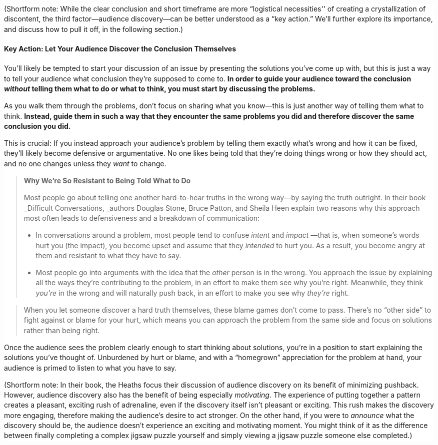 > 
> 


(Shortform note: While the clear conclusion and short timeframe are more “logistical necessities'' of creating a crystallization of discontent, the third factor—audience discovery—can be better understood as a “key action.” We’ll further explore its importance, and discuss how to pull it off, in the following section.)

#### Key Action: Let Your Audience Discover the Conclusion Themselves

You’ll likely be tempted to start your discussion of an issue by presenting the solutions you’ve come up with, but this is just a way to tell your audience what conclusion they’re supposed to come to. **In order to guide your audience toward the conclusion _without_ telling them what to do or what to think, you must start by discussing the problems.**

As you walk them through the problems, don’t focus on sharing what you know—this is just another way of telling them what to think. **Instead, guide them in such a way that they encounter the same problems you did and therefore discover the same conclusion you did.**

This is crucial: If you instead approach your audience’s problem by telling them exactly what’s wrong and how it can be fixed, they’ll likely become defensive or argumentative. No one likes being told that they’re doing things wrong or how they should act, and no one changes unless they _want_ to change.

> **Why We’re So Resistant to Being Told What to Do**
> 
> Most people go about telling one another hard-to-hear truths in the wrong way—by saying the truth outright. In their book _Difficult Conversations, _authors Douglas Stone, Bruce Patton, and Sheila Heen explain two reasons why this approach most often leads to defensiveness and a breakdown of communication:
> 
>   * In conversations around a problem, most people tend to confuse _intent_ and _impact_ —that is, when someone’s words hurt you (the impact), you become upset and assume that they _intended_ to hurt you. As a result, you become angry at them and resistant to what they have to say.
> 
>   * Most people go into arguments with the idea that the _other_ person is in the wrong. You approach the issue by explaining all the ways they’re contributing to the problem, in an effort to make them see why you’re right. Meanwhile, they think _you’re_ in the wrong and will naturally push back, in an effort to make you see why _they’re_ right.
> 
> 

> 
> When you let someone discover a hard truth themselves, these blame games don’t come to pass. There’s no “other side” to fight against or blame for your hurt, which means you can approach the problem from the same side and focus on solutions rather than being right.

Once the audience sees the problem clearly enough to start thinking about solutions, you’re in a position to start explaining the solutions you’ve thought of. Unburdened by hurt or blame, and with a “homegrown” appreciation for the problem at hand, your audience is primed to listen to what you have to say.

(Shortform note: In their book, the Heaths focus their discussion of audience discovery on its benefit of minimizing pushback. However, audience discovery also has the benefit of being especially _motivating_. The experience of putting together a pattern creates a pleasant, exciting rush of adrenaline, even if the discovery itself isn’t pleasant or exciting. This rush makes the discovery more engaging, therefore making the audience’s desire to act stronger. On the other hand, if you were to _announce_ what the discovery should be, the audience doesn’t experience an exciting and motivating moment. You might think of it as the difference between finally completing a complex jigsaw puzzle yourself and simply viewing a jigsaw puzzle someone else completed.)
